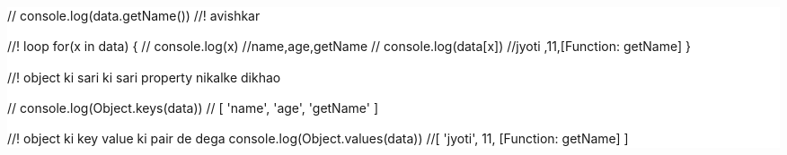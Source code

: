 
// console.log(data.getName()) //! avishkar


//! loop
for(x in data) {
    // console.log(x) //name,age,getName
    // console.log(data[x]) //jyoti ,11,[Function: getName]
}


//! object ki sari ki sari property nikalke dikhao

// console.log(Object.keys(data)) // [ 'name', 'age', 'getName' ]

//! object ki key value ki pair de dega
console.log(Object.values(data)) //[ 'jyoti', 11, [Function: getName] ]
